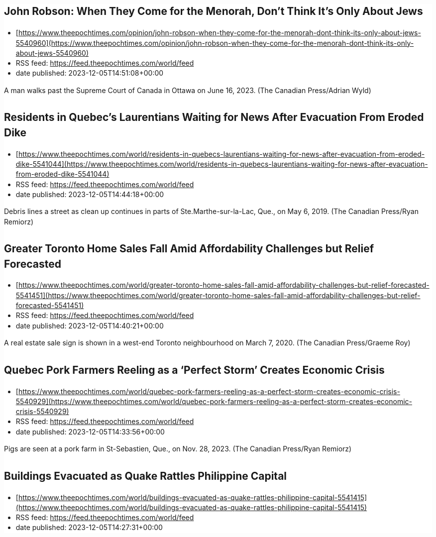 ## John Robson: When They Come for the Menorah, Don’t Think It’s Only About Jews
 - [https://www.theepochtimes.com/opinion/john-robson-when-they-come-for-the-menorah-dont-think-its-only-about-jews-5540960](https://www.theepochtimes.com/opinion/john-robson-when-they-come-for-the-menorah-dont-think-its-only-about-jews-5540960)
 - RSS feed: https://feed.theepochtimes.com/world/feed
 - date published: 2023-12-05T14:51:08+00:00

A man walks past the Supreme Court of Canada in Ottawa on June 16, 2023. (The Canadian Press/Adrian Wyld)

## Residents in Quebec’s Laurentians Waiting for News After Evacuation From Eroded Dike
 - [https://www.theepochtimes.com/world/residents-in-quebecs-laurentians-waiting-for-news-after-evacuation-from-eroded-dike-5541044](https://www.theepochtimes.com/world/residents-in-quebecs-laurentians-waiting-for-news-after-evacuation-from-eroded-dike-5541044)
 - RSS feed: https://feed.theepochtimes.com/world/feed
 - date published: 2023-12-05T14:44:18+00:00

Debris lines a street as clean up continues in parts of Ste.Marthe-sur-la-Lac, Que., on May 6, 2019. (The Canadian Press/Ryan Remiorz)

## Greater Toronto Home Sales Fall Amid Affordability Challenges but Relief Forecasted
 - [https://www.theepochtimes.com/world/greater-toronto-home-sales-fall-amid-affordability-challenges-but-relief-forecasted-5541451](https://www.theepochtimes.com/world/greater-toronto-home-sales-fall-amid-affordability-challenges-but-relief-forecasted-5541451)
 - RSS feed: https://feed.theepochtimes.com/world/feed
 - date published: 2023-12-05T14:40:21+00:00

A real estate sale sign is shown in a west-end Toronto neighbourhood on March 7, 2020. (The Canadian Press/Graeme Roy)

## Quebec Pork Farmers Reeling as a ‘Perfect Storm’ Creates Economic Crisis
 - [https://www.theepochtimes.com/world/quebec-pork-farmers-reeling-as-a-perfect-storm-creates-economic-crisis-5540929](https://www.theepochtimes.com/world/quebec-pork-farmers-reeling-as-a-perfect-storm-creates-economic-crisis-5540929)
 - RSS feed: https://feed.theepochtimes.com/world/feed
 - date published: 2023-12-05T14:33:56+00:00

Pigs are seen at a pork farm in St-Sebastien, Que., on Nov. 28, 2023. (The Canadian Press/Ryan Remiorz)

## Buildings Evacuated as Quake Rattles Philippine Capital
 - [https://www.theepochtimes.com/world/buildings-evacuated-as-quake-rattles-philippine-capital-5541415](https://www.theepochtimes.com/world/buildings-evacuated-as-quake-rattles-philippine-capital-5541415)
 - RSS feed: https://feed.theepochtimes.com/world/feed
 - date published: 2023-12-05T14:27:31+00:00
